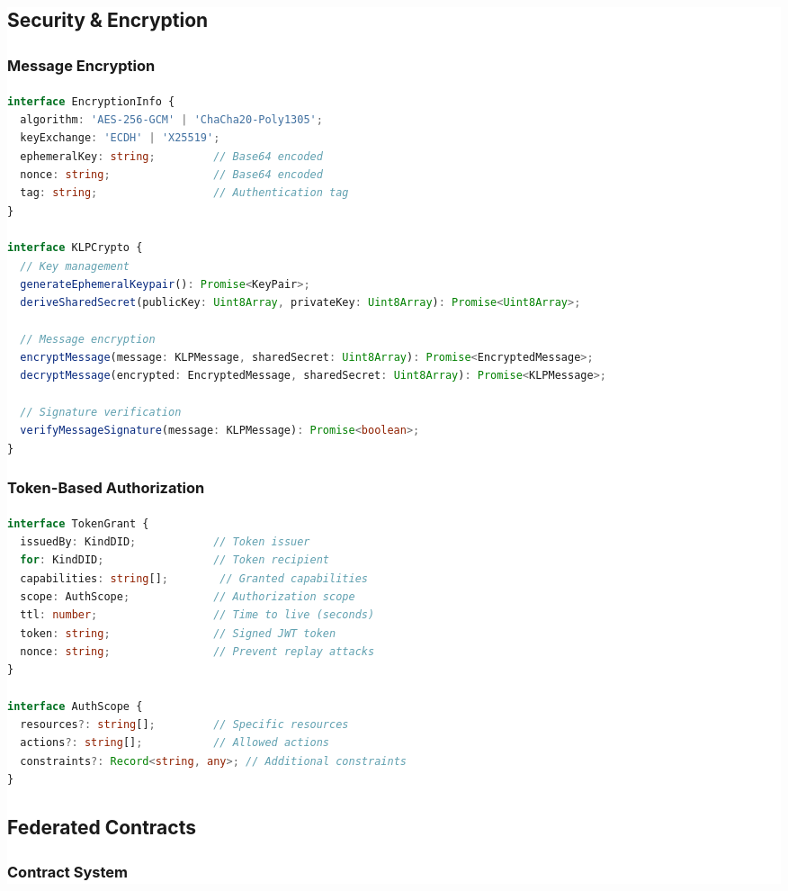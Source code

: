 ## Security & Encryption

### Message Encryption

```typescript
interface EncryptionInfo {
  algorithm: 'AES-256-GCM' | 'ChaCha20-Poly1305';
  keyExchange: 'ECDH' | 'X25519';
  ephemeralKey: string;         // Base64 encoded
  nonce: string;                // Base64 encoded
  tag: string;                  // Authentication tag
}

interface KLPCrypto {
  // Key management
  generateEphemeralKeypair(): Promise<KeyPair>;
  deriveSharedSecret(publicKey: Uint8Array, privateKey: Uint8Array): Promise<Uint8Array>;
  
  // Message encryption
  encryptMessage(message: KLPMessage, sharedSecret: Uint8Array): Promise<EncryptedMessage>;
  decryptMessage(encrypted: EncryptedMessage, sharedSecret: Uint8Array): Promise<KLPMessage>;
  
  // Signature verification
  verifyMessageSignature(message: KLPMessage): Promise<boolean>;
}
```

### Token-Based Authorization

```typescript
interface TokenGrant {
  issuedBy: KindDID;            // Token issuer
  for: KindDID;                 // Token recipient
  capabilities: string[];        // Granted capabilities
  scope: AuthScope;             // Authorization scope
  ttl: number;                  // Time to live (seconds)
  token: string;                // Signed JWT token
  nonce: string;                // Prevent replay attacks
}

interface AuthScope {
  resources?: string[];         // Specific resources
  actions?: string[];           // Allowed actions
  constraints?: Record<string, any>; // Additional constraints
}
```

## Federated Contracts

### Contract System
